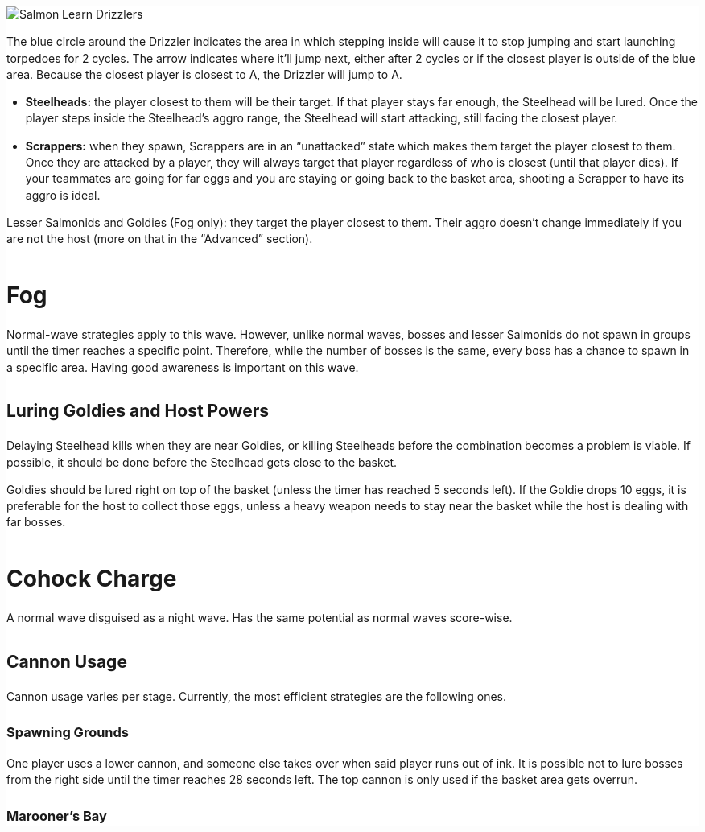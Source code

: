   ![Salmon Learn Drizzlers](https://abload.de/img/salmonlearndrizzlerssoj0y.png)

  The blue circle around the Drizzler indicates the area in which stepping inside will cause it to stop jumping and start launching torpedoes for 2 cycles. The arrow indicates where it’ll jump next, either after 2 cycles or if the closest player is outside of the blue area. Because the closest player is closest to A, the Drizzler will jump to A.

- **Steelheads:** the player closest to them will be their target. If that player stays far enough, the Steelhead will be lured. Once the player steps inside the Steelhead’s aggro range, the Steelhead will start attacking, still facing the closest player.

- **Scrappers:** when they spawn, Scrappers are in an “unattacked” state which makes them target the player closest to them. Once they are attacked by a player, they will always target that player regardless of who is closest (until that player dies). If your teammates are going for far eggs and you are staying or going back to the basket area, shooting a Scrapper to have its aggro is ideal.

Lesser Salmonids and Goldies (Fog only): they target the player closest to them. Their aggro doesn’t change immediately if you are not the host (more on that in the “Advanced” section).

# Fog

Normal-wave strategies apply to this wave. However, unlike normal waves, bosses and lesser Salmonids do not spawn in groups until the timer reaches a specific point. Therefore, while the number of bosses is the same, every boss has a chance to spawn in a specific area. Having good awareness is important on this wave.

## Luring Goldies and Host Powers

Delaying Steelhead kills when they are near Goldies, or killing Steelheads before the combination becomes a problem is viable. If possible, it should be done before the Steelhead gets close to the basket.

Goldies should be lured right on top of the basket (unless the timer has reached 5 seconds left). If the Goldie drops 10 eggs, it is preferable for the host to collect those eggs, unless a heavy weapon needs to stay near the basket while the host is dealing with far bosses.

# Cohock Charge

A normal wave disguised as a night wave. Has the same potential as normal waves score-wise.

## Cannon Usage

Cannon usage varies per stage. Currently, the most efficient strategies are the following ones.

### Spawning Grounds

One player uses a lower cannon, and someone else takes over when said player runs out of ink. It is possible not to lure bosses from the right side until the timer reaches 28 seconds left. The top cannon is only used if the basket area gets overrun.

### Marooner’s Bay
